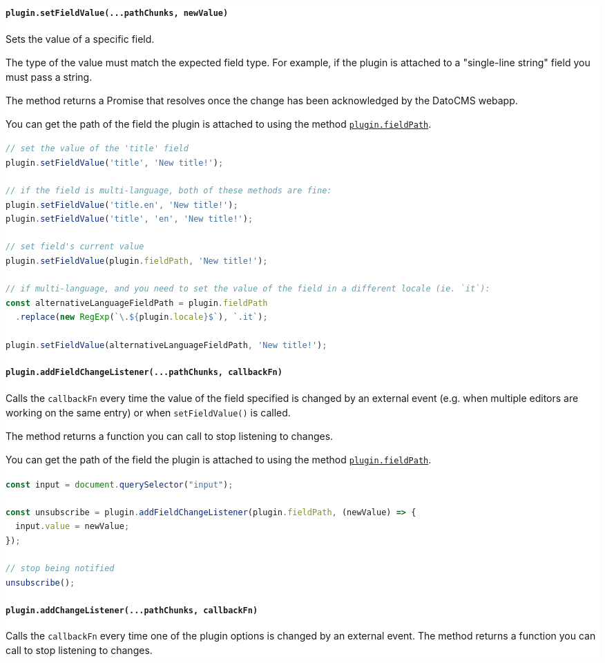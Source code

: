 #### `plugin.setFieldValue(...pathChunks, newValue)`

Sets the value of a specific field.

The type of the value must match the expected field type. For example, if the plugin is attached to a "single-line string" field you must pass a string.

The method returns a Promise that resolves once the change has been acknowledged by the DatoCMS webapp.

You can get the path of the field the plugin is attached to using the method [`plugin.fieldPath`](/docs/plugins/sdk-reference/#pluginfieldpath).

```js
// set the value of the 'title' field
plugin.setFieldValue('title', 'New title!');

// if the field is multi-language, both of these methods are fine:
plugin.setFieldValue('title.en', 'New title!');
plugin.setFieldValue('title', 'en', 'New title!');

// set field's current value
plugin.setFieldValue(plugin.fieldPath, 'New title!');

// if multi-language, and you need to set the value of the field in a different locale (ie. `it`):
const alternativeLanguageFieldPath = plugin.fieldPath
  .replace(new RegExp(`\.${plugin.locale}$`), `.it`);

plugin.setFieldValue(alternativeLanguageFieldPath, 'New title!');
```

#### `plugin.addFieldChangeListener(...pathChunks, callbackFn)`

Calls the `callbackFn` every time the value of the field specified is changed by an external event (e.g. when multiple editors are working on the same entry) or when `setFieldValue()` is called.

The method returns a function you can call to stop listening to changes.

You can get the path of the field the plugin is attached to using the method [`plugin.fieldPath`](/docs/plugins/sdk-reference/#pluginfieldpath).

```js
const input = document.querySelector("input");

const unsubscribe = plugin.addFieldChangeListener(plugin.fieldPath, (newValue) => {
  input.value = newValue;
});

// stop being notified
unsubscribe();
```

#### `plugin.addChangeListener(...pathChunks, callbackFn)`

Calls the `callbackFn` every time one of the plugin options is changed by an external event. The method returns a function you can call to stop listening to changes.
